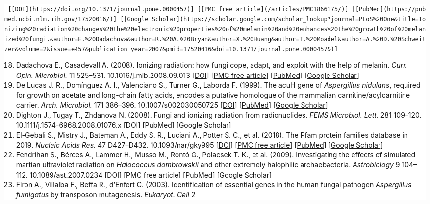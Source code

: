      [[DOI](https://doi.org/10.1371/journal.pone.0000457)] [[PMC free article](/articles/PMC1866175/)] [[PubMed](https://pubmed.ncbi.nlm.nih.gov/17520016/)] [[Google Scholar](https://scholar.google.com/scholar_lookup?journal=PLoS%20One&title=Ionizing%20radiation%20changes%20the%20electronic%20properties%20of%20melanin%20and%20enhances%20the%20growth%20of%20melanized%20fungi.&author=E.%20Dadachova&author=R.%20A.%20Bryan&author=X.%20Huang&author=T.%20Moadel&author=A.%20D.%20Schweitzer&volume=2&issue=e457&publication_year=2007&pmid=17520016&doi=10.1371/journal.pone.0000457&)]
18. Dadachova E., Casadevall A. (2008). Ionizing radiation: how fungi cope, adapt, and exploit with the help of melanin.
    *Curr. Opin. Microbiol.*
    11
    525–531. 10.1016/j.mib.2008.09.013
     [[DOI](https://doi.org/10.1016/j.mib.2008.09.013)] [[PMC free article](/articles/PMC2677413/)] [[PubMed](https://pubmed.ncbi.nlm.nih.gov/18848901/)] [[Google Scholar](https://scholar.google.com/scholar_lookup?journal=Curr.%20Opin.%20Microbiol.&title=Ionizing%20radiation:%20how%20fungi%20cope,%20adapt,%20and%20exploit%20with%20the%20help%20of%20melanin.&author=E.%20Dadachova&author=A.%20Casadevall&volume=11&publication_year=2008&pages=525-531&pmid=18848901&doi=10.1016/j.mib.2008.09.013&)]
19. De Lucas J. R., Domínguez A. I., Valenciano S., Turner G., Laborda F. (1999). The acuH gene of *Aspergillus nidulans*, required for growth on acetate and long-chain fatty acids, encodes a putative homologue of the mammalian carnitine/acylcarnitine carrier.
    *Arch. Microbiol.*
    171
    386–396. 10.1007/s002030050725
     [[DOI](https://doi.org/10.1007/s002030050725)] [[PubMed](https://pubmed.ncbi.nlm.nih.gov/10369894/)] [[Google Scholar](https://scholar.google.com/scholar_lookup?journal=Arch.%20Microbiol.&title=The%20acuH%20gene%20of%20Aspergillus%20nidulans,%20required%20for%20growth%20on%20acetate%20and%20long-chain%20fatty%20acids,%20encodes%20a%20putative%20homologue%20of%20the%20mammalian%20carnitine/acylcarnitine%20carrier.&author=J.%20R.%20De%20Lucas&author=A.%20I.%20Dom%C3%ADnguez&author=S.%20Valenciano&author=G.%20Turner&author=F.%20Laborda&volume=171&publication_year=1999&pages=386-396&pmid=10369894&doi=10.1007/s002030050725&)]
20. Dighton J., Tugay T., Zhdanova N. (2008). Fungi and ionizing radiation from radionuclides.
    *FEMS Microbiol. Lett.*
    281
    109–120. 10.1111/j.1574-6968.2008.01076.x
     [[DOI](https://doi.org/10.1111/j.1574-6968.2008.01076.x)] [[PubMed](https://pubmed.ncbi.nlm.nih.gov/18279333/)] [[Google Scholar](https://scholar.google.com/scholar_lookup?journal=FEMS%20Microbiol.%20Lett.&title=Fungi%20and%20ionizing%20radiation%20from%20radionuclides.&author=J.%20Dighton&author=T.%20Tugay&author=N.%20Zhdanova&volume=281&publication_year=2008&pages=109-120&pmid=18279333&doi=10.1111/j.1574-6968.2008.01076.x&)]
21. El-Gebali S., Mistry J., Bateman A., Eddy S. R., Luciani A., Potter S. C., et al. (2018). The Pfam protein families database in 2019.
    *Nucleic Acids Res.*
    47
    D427–D432. 10.1093/nar/gky995
     [[DOI](https://doi.org/10.1093/nar/gky995)] [[PMC free article](/articles/PMC6324024/)] [[PubMed](https://pubmed.ncbi.nlm.nih.gov/30357350/)] [[Google Scholar](https://scholar.google.com/scholar_lookup?journal=Nucleic%20Acids%20Res.&title=The%20Pfam%20protein%20families%20database%20in%202019.&author=S.%20El-Gebali&author=J.%20Mistry&author=A.%20Bateman&author=S.%20R.%20Eddy&author=A.%20Luciani&volume=47&publication_year=2018&pages=D427-D432&pmid=30357350&doi=10.1093/nar/gky995&)]
22. Fendrihan S., Bérces A., Lammer H., Musso M., Rontó G., Polacsek T. K., et al. (2009). Investigating the effects of simulated martian ultraviolet radiation on *Halococcus dombrowskii* and other extremely halophilic archaebacteria.
    *Astrobiology*
    9
    104–112. 10.1089/ast.2007.0234
     [[DOI](https://doi.org/10.1089/ast.2007.0234)] [[PMC free article](/articles/PMC3182532/)] [[PubMed](https://pubmed.ncbi.nlm.nih.gov/19215203/)] [[Google Scholar](https://scholar.google.com/scholar_lookup?journal=Astrobiology&title=Investigating%20the%20effects%20of%20simulated%20martian%20ultraviolet%20radiation%20on%20Halococcus%20dombrowskii%20and%20other%20extremely%20halophilic%20archaebacteria.&author=S.%20Fendrihan&author=A.%20B%C3%A9rces&author=H.%20Lammer&author=M.%20Musso&author=G.%20Ront%C3%B3&volume=9&publication_year=2009&pages=104-112&pmid=19215203&doi=10.1089/ast.2007.0234&)]
23. Firon A., Villalba F., Beffa R., d’Enfert C. (2003). Identification of essential genes in the human fungal pathogen *Aspergillus fumigatus* by transposon mutagenesis.
    *Eukaryot. Cell*
    2